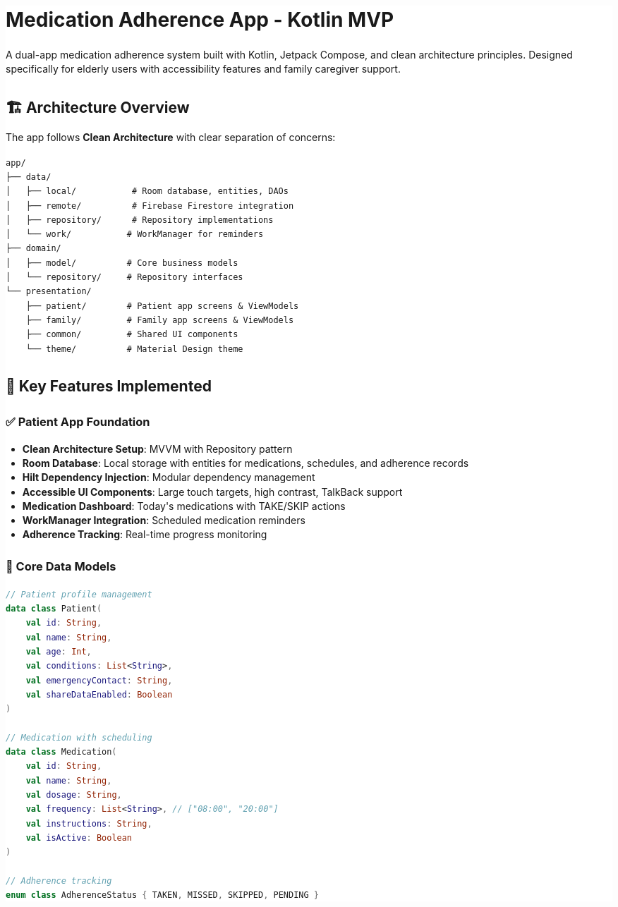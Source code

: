 # Medication Adherence App - Kotlin MVP

A dual-app medication adherence system built with Kotlin, Jetpack Compose, and clean architecture principles. Designed specifically for elderly users with accessibility features and family caregiver support.

## 🏗️ Architecture Overview

The app follows **Clean Architecture** with clear separation of concerns:

```
app/
├── data/
│   ├── local/           # Room database, entities, DAOs
│   ├── remote/          # Firebase Firestore integration
│   ├── repository/      # Repository implementations
│   └── work/           # WorkManager for reminders
├── domain/
│   ├── model/          # Core business models
│   └── repository/     # Repository interfaces
└── presentation/
    ├── patient/        # Patient app screens & ViewModels
    ├── family/         # Family app screens & ViewModels
    ├── common/         # Shared UI components
    └── theme/          # Material Design theme
```

## 🚀 Key Features Implemented

### ✅ Patient App Foundation
- **Clean Architecture Setup**: MVVM with Repository pattern
- **Room Database**: Local storage with entities for medications, schedules, and adherence records
- **Hilt Dependency Injection**: Modular dependency management
- **Accessible UI Components**: Large touch targets, high contrast, TalkBack support
- **Medication Dashboard**: Today's medications with TAKE/SKIP actions
- **WorkManager Integration**: Scheduled medication reminders
- **Adherence Tracking**: Real-time progress monitoring

### 🎯 Core Data Models
```kotlin
// Patient profile management
data class Patient(
    val id: String,
    val name: String,
    val age: Int,
    val conditions: List<String>,
    val emergencyContact: String,
    val shareDataEnabled: Boolean
)

// Medication with scheduling
data class Medication(
    val id: String,
    val name: String,
    val dosage: String,
    val frequency: List<String>, // ["08:00", "20:00"]
    val instructions: String,
    val isActive: Boolean
)

// Adherence tracking
enum class AdherenceStatus { TAKEN, MISSED, SKIPPED, PENDING }
```